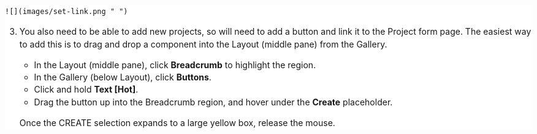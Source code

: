     ![](images/set-link.png " ")

3. You also need to be able to add new projects, so will need to add a button and link it to the Project form page. The easiest way to add this is to drag and drop a component into the Layout (middle pane) from the Gallery.

      - In the Layout (middle pane), click **Breadcrumb** to highlight the region.  
      - In the Gallery (below Layout), click **Buttons**.   
      - Click and hold **Text [Hot]**.  
      - Drag the button up into the Breadcrumb region, and hover under the **Create** placeholder.

    Once the CREATE selection expands to a large yellow box, release the mouse.
